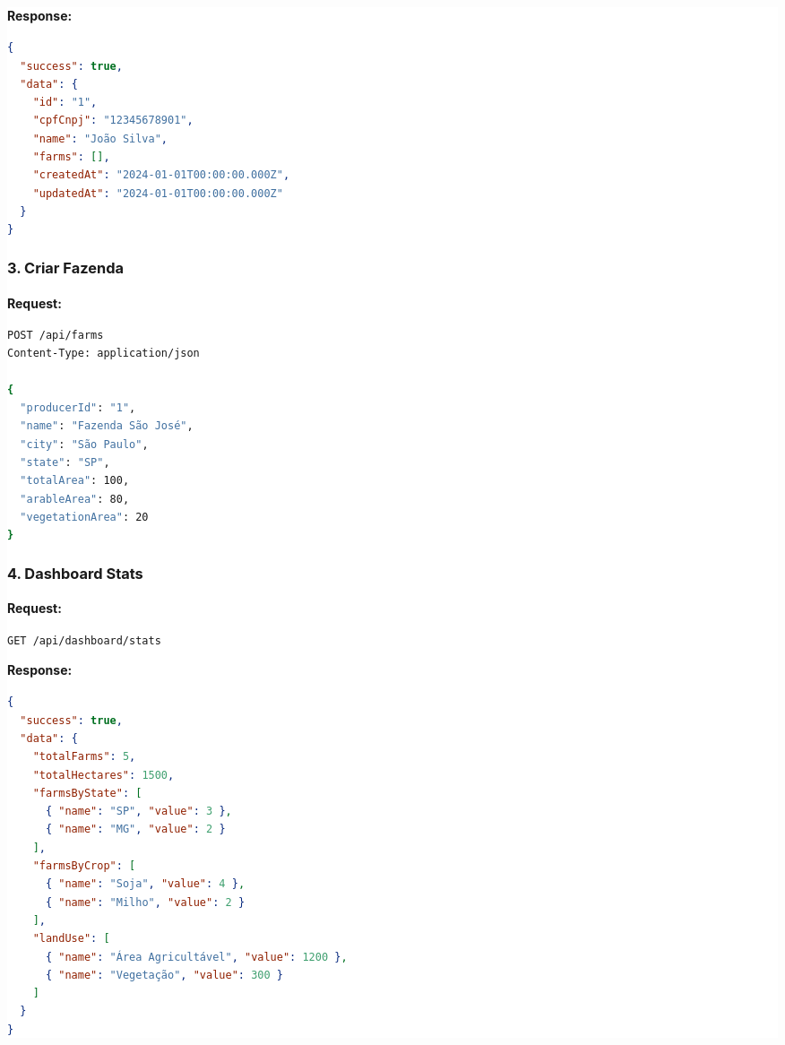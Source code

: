 **Response:**

```json
{
  "success": true,
  "data": {
    "id": "1",
    "cpfCnpj": "12345678901",
    "name": "João Silva",
    "farms": [],
    "createdAt": "2024-01-01T00:00:00.000Z",
    "updatedAt": "2024-01-01T00:00:00.000Z"
  }
}
```

### 3. Criar Fazenda

**Request:**

```bash
POST /api/farms
Content-Type: application/json

{
  "producerId": "1",
  "name": "Fazenda São José",
  "city": "São Paulo",
  "state": "SP",
  "totalArea": 100,
  "arableArea": 80,
  "vegetationArea": 20
}
```

### 4. Dashboard Stats

**Request:**

```bash
GET /api/dashboard/stats
```

**Response:**

```json
{
  "success": true,
  "data": {
    "totalFarms": 5,
    "totalHectares": 1500,
    "farmsByState": [
      { "name": "SP", "value": 3 },
      { "name": "MG", "value": 2 }
    ],
    "farmsByCrop": [
      { "name": "Soja", "value": 4 },
      { "name": "Milho", "value": 2 }
    ],
    "landUse": [
      { "name": "Área Agricultável", "value": 1200 },
      { "name": "Vegetação", "value": 300 }
    ]
  }
}
```
